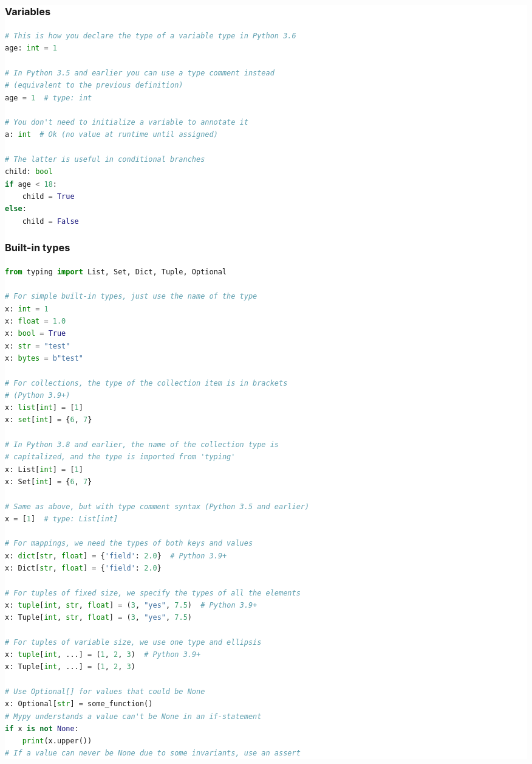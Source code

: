 ### Variables

```python
# This is how you declare the type of a variable type in Python 3.6
age: int = 1

# In Python 3.5 and earlier you can use a type comment instead
# (equivalent to the previous definition)
age = 1  # type: int

# You don't need to initialize a variable to annotate it
a: int  # Ok (no value at runtime until assigned)

# The latter is useful in conditional branches
child: bool
if age < 18:
    child = True
else:
    child = False
```

### Built-in types

```python
from typing import List, Set, Dict, Tuple, Optional

# For simple built-in types, just use the name of the type
x: int = 1
x: float = 1.0
x: bool = True
x: str = "test"
x: bytes = b"test"

# For collections, the type of the collection item is in brackets
# (Python 3.9+)
x: list[int] = [1]
x: set[int] = {6, 7}

# In Python 3.8 and earlier, the name of the collection type is
# capitalized, and the type is imported from 'typing'
x: List[int] = [1]
x: Set[int] = {6, 7}

# Same as above, but with type comment syntax (Python 3.5 and earlier)
x = [1]  # type: List[int]

# For mappings, we need the types of both keys and values
x: dict[str, float] = {'field': 2.0}  # Python 3.9+
x: Dict[str, float] = {'field': 2.0}

# For tuples of fixed size, we specify the types of all the elements
x: tuple[int, str, float] = (3, "yes", 7.5)  # Python 3.9+
x: Tuple[int, str, float] = (3, "yes", 7.5)

# For tuples of variable size, we use one type and ellipsis
x: tuple[int, ...] = (1, 2, 3)  # Python 3.9+
x: Tuple[int, ...] = (1, 2, 3)

# Use Optional[] for values that could be None
x: Optional[str] = some_function()
# Mypy understands a value can't be None in an if-statement
if x is not None:
    print(x.upper())
# If a value can never be None due to some invariants, use an assert
```

[//begin]: # "Autogenerated link references for markdown compatibility"
[type-annotation]: type-annotation "Аннотация типов в python"
[pydantic]: pydantic "Pydantic"
[fastapi]: fastapi "Fastapi"
[typing]: typing "Typing"
[typing]: typing "Typing"
[typing]: typing "Typing"
[//end]: # "Autogenerated link references"